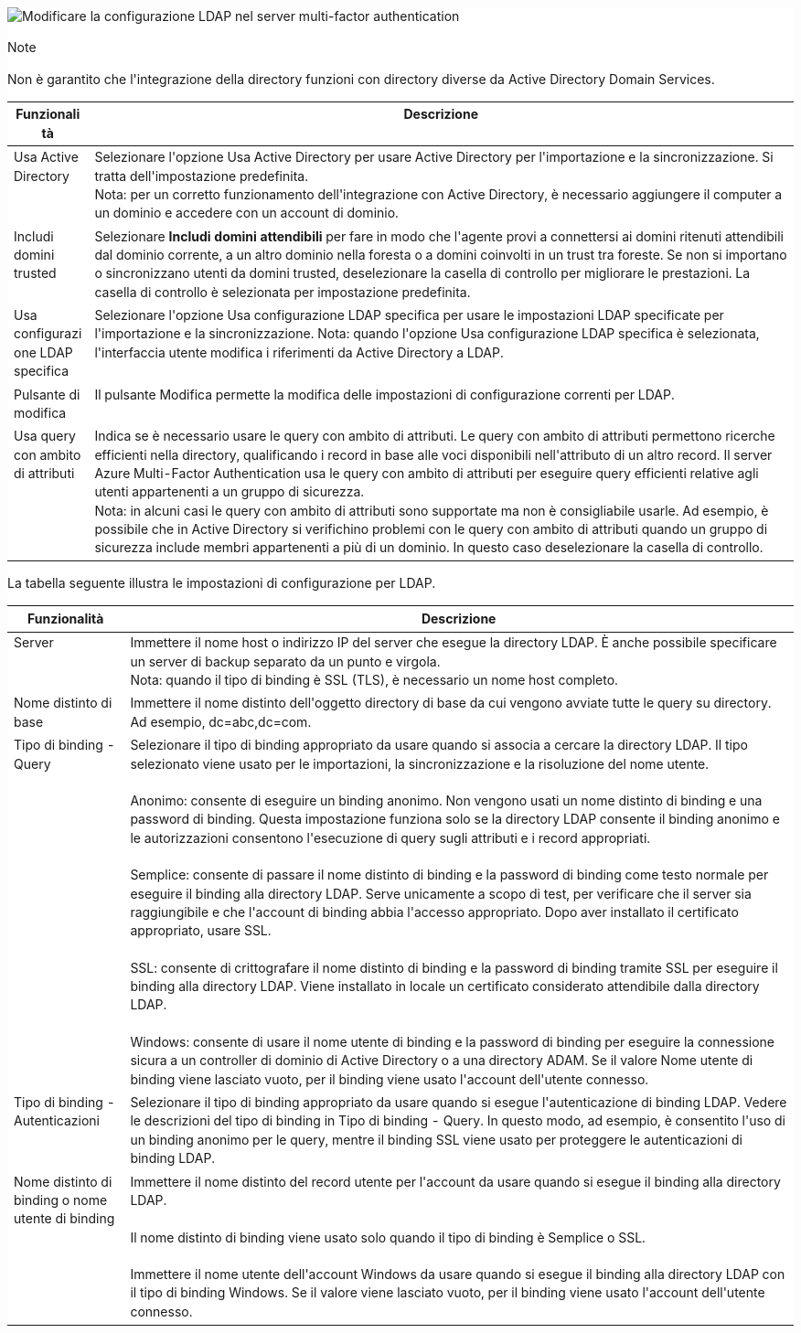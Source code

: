 ![Modificare la configurazione LDAP nel server multi-factor authentication](./media/howto-mfaserver-dir-ad/dirint.png)

> [!NOTE]
> Non è garantito che l'integrazione della directory funzioni con directory diverse da Active Directory Domain Services.

| Funzionalità | Descrizione |
| --- | --- |
| Usa Active Directory |Selezionare l'opzione Usa Active Directory per usare Active Directory per l'importazione e la sincronizzazione.  Si tratta dell'impostazione predefinita. <br>Nota: per un corretto funzionamento dell'integrazione con Active Directory, è necessario aggiungere il computer a un dominio e accedere con un account di dominio. |
| Includi domini trusted |Selezionare **Includi domini attendibili** per fare in modo che l'agente provi a connettersi ai domini ritenuti attendibili dal dominio corrente, a un altro dominio nella foresta o a domini coinvolti in un trust tra foreste.  Se non si importano o sincronizzano utenti da domini trusted, deselezionare la casella di controllo per migliorare le prestazioni.  La casella di controllo è selezionata per impostazione predefinita. |
| Usa configurazione LDAP specifica |Selezionare l'opzione Usa configurazione LDAP specifica per usare le impostazioni LDAP specificate per l'importazione e la sincronizzazione. Nota: quando l'opzione Usa configurazione LDAP specifica è selezionata, l'interfaccia utente modifica i riferimenti da Active Directory a LDAP. |
| Pulsante di modifica |Il pulsante Modifica permette la modifica delle impostazioni di configurazione correnti per LDAP. |
| Usa query con ambito di attributi |Indica se è necessario usare le query con ambito di attributi.  Le query con ambito di attributi permettono ricerche efficienti nella directory, qualificando i record in base alle voci disponibili nell'attributo di un altro record.  Il server Azure Multi-Factor Authentication usa le query con ambito di attributi per eseguire query efficienti relative agli utenti appartenenti a un gruppo di sicurezza.   <br>Nota: in alcuni casi le query con ambito di attributi sono supportate ma non è consigliabile usarle.  Ad esempio, è possibile che in Active Directory si verifichino problemi con le query con ambito di attributi quando un gruppo di sicurezza include membri appartenenti a più di un dominio. In questo caso deselezionare la casella di controllo. |

La tabella seguente illustra le impostazioni di configurazione per LDAP.

| Funzionalità | Descrizione |
| --- | --- |
| Server |Immettere il nome host o indirizzo IP del server che esegue la directory LDAP.  È anche possibile specificare un server di backup separato da un punto e virgola. <br>Nota: quando il tipo di binding è SSL (TLS), è necessario un nome host completo. |
| Nome distinto di base |Immettere il nome distinto dell'oggetto directory di base da cui vengono avviate tutte le query su directory.  Ad esempio, dc=abc,dc=com. |
| Tipo di binding - Query |Selezionare il tipo di binding appropriato da usare quando si associa a cercare la directory LDAP.  Il tipo selezionato viene usato per le importazioni, la sincronizzazione e la risoluzione del nome utente. <br><br>  Anonimo: consente di eseguire un binding anonimo.  Non vengono usati un nome distinto di binding e una password di binding.  Questa impostazione funziona solo se la directory LDAP consente il binding anonimo e le autorizzazioni consentono l'esecuzione di query sugli attributi e i record appropriati.  <br><br> Semplice: consente di passare il nome distinto di binding e la password di binding come testo normale per eseguire il binding alla directory LDAP.  Serve unicamente a scopo di test, per verificare che il server sia raggiungibile e che l'account di binding abbia l'accesso appropriato. Dopo aver installato il certificato appropriato, usare SSL.  <br><br> SSL: consente di crittografare il nome distinto di binding e la password di binding tramite SSL per eseguire il binding alla directory LDAP.  Viene installato in locale un certificato considerato attendibile dalla directory LDAP.  <br><br> Windows: consente di usare il nome utente di binding e la password di binding per eseguire la connessione sicura a un controller di dominio di Active Directory o a una directory ADAM.  Se il valore Nome utente di binding viene lasciato vuoto, per il binding viene usato l'account dell'utente connesso. |
| Tipo di binding - Autenticazioni |Selezionare il tipo di binding appropriato da usare quando si esegue l'autenticazione di binding LDAP.  Vedere le descrizioni del tipo di binding in Tipo di binding - Query.  In questo modo, ad esempio, è consentito l'uso di un binding anonimo per le query, mentre il binding SSL viene usato per proteggere le autenticazioni di binding LDAP. |
| Nome distinto di binding o nome utente di binding |Immettere il nome distinto del record utente per l'account da usare quando si esegue il binding alla directory LDAP.<br><br>Il nome distinto di binding viene usato solo quando il tipo di binding è Semplice o SSL.  <br><br>Immettere il nome utente dell'account Windows da usare quando si esegue il binding alla directory LDAP con il tipo di binding Windows.  Se il valore viene lasciato vuoto, per il binding viene usato l'account dell'utente connesso. |